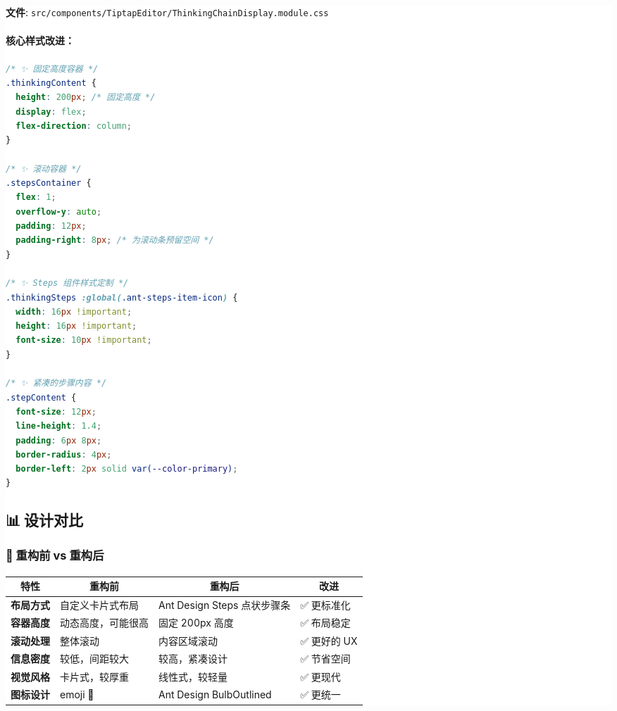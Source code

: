 **文件**: `src/components/TiptapEditor/ThinkingChainDisplay.module.css`

#### 核心样式改进：

```css
/* ✨ 固定高度容器 */
.thinkingContent {
  height: 200px; /* 固定高度 */
  display: flex;
  flex-direction: column;
}

/* ✨ 滚动容器 */
.stepsContainer {
  flex: 1;
  overflow-y: auto;
  padding: 12px;
  padding-right: 8px; /* 为滚动条预留空间 */
}

/* ✨ Steps 组件样式定制 */
.thinkingSteps :global(.ant-steps-item-icon) {
  width: 16px !important;
  height: 16px !important;
  font-size: 10px !important;
}

/* ✨ 紧凑的步骤内容 */
.stepContent {
  font-size: 12px;
  line-height: 1.4;
  padding: 6px 8px;
  border-radius: 4px;
  border-left: 2px solid var(--color-primary);
}
```

## 📊 设计对比

### 🔄 重构前 vs 重构后

| 特性         | 重构前             | 重构后                      | 改进         |
| ------------ | ------------------ | --------------------------- | ------------ |
| **布局方式** | 自定义卡片式布局   | Ant Design Steps 点状步骤条 | ✅ 更标准化  |
| **容器高度** | 动态高度，可能很高 | 固定 200px 高度             | ✅ 布局稳定  |
| **滚动处理** | 整体滚动           | 内容区域滚动                | ✅ 更好的 UX |
| **信息密度** | 较低，间距较大     | 较高，紧凑设计              | ✅ 节省空间  |
| **视觉风格** | 卡片式，较厚重     | 线性式，较轻量              | ✅ 更现代    |
| **图标设计** | emoji 🧠           | Ant Design BulbOutlined     | ✅ 更统一    |
